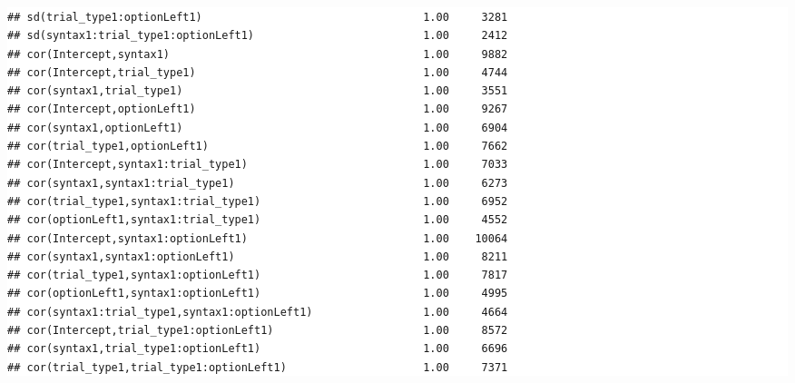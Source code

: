     ## sd(trial_type1:optionLeft1)                                  1.00     3281
    ## sd(syntax1:trial_type1:optionLeft1)                          1.00     2412
    ## cor(Intercept,syntax1)                                       1.00     9882
    ## cor(Intercept,trial_type1)                                   1.00     4744
    ## cor(syntax1,trial_type1)                                     1.00     3551
    ## cor(Intercept,optionLeft1)                                   1.00     9267
    ## cor(syntax1,optionLeft1)                                     1.00     6904
    ## cor(trial_type1,optionLeft1)                                 1.00     7662
    ## cor(Intercept,syntax1:trial_type1)                           1.00     7033
    ## cor(syntax1,syntax1:trial_type1)                             1.00     6273
    ## cor(trial_type1,syntax1:trial_type1)                         1.00     6952
    ## cor(optionLeft1,syntax1:trial_type1)                         1.00     4552
    ## cor(Intercept,syntax1:optionLeft1)                           1.00    10064
    ## cor(syntax1,syntax1:optionLeft1)                             1.00     8211
    ## cor(trial_type1,syntax1:optionLeft1)                         1.00     7817
    ## cor(optionLeft1,syntax1:optionLeft1)                         1.00     4995
    ## cor(syntax1:trial_type1,syntax1:optionLeft1)                 1.00     4664
    ## cor(Intercept,trial_type1:optionLeft1)                       1.00     8572
    ## cor(syntax1,trial_type1:optionLeft1)                         1.00     6696
    ## cor(trial_type1,trial_type1:optionLeft1)                     1.00     7371